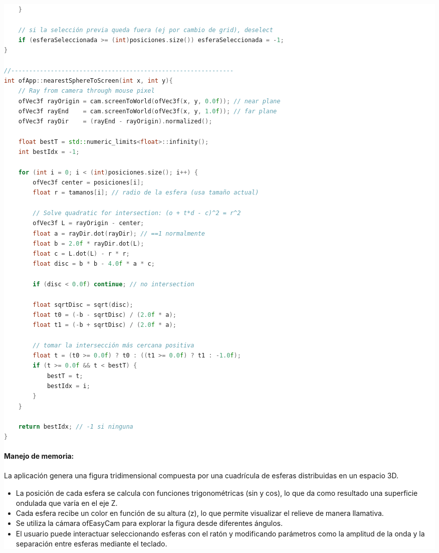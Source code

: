```cpp
    }

    // si la selección previa queda fuera (ej por cambio de grid), deselect
    if (esferaSeleccionada >= (int)posiciones.size()) esferaSeleccionada = -1;
}

//--------------------------------------------------------------
int ofApp::nearestSphereToScreen(int x, int y){
    // Ray from camera through mouse pixel
    ofVec3f rayOrigin = cam.screenToWorld(ofVec3f(x, y, 0.0f)); // near plane
    ofVec3f rayEnd    = cam.screenToWorld(ofVec3f(x, y, 1.0f)); // far plane
    ofVec3f rayDir    = (rayEnd - rayOrigin).normalized();

    float bestT = std::numeric_limits<float>::infinity();
    int bestIdx = -1;

    for (int i = 0; i < (int)posiciones.size(); i++) {
        ofVec3f center = posiciones[i];
        float r = tamanos[i]; // radio de la esfera (usa tamaño actual)

        // Solve quadratic for intersection: (o + t*d - c)^2 = r^2
        ofVec3f L = rayOrigin - center;
        float a = rayDir.dot(rayDir); // ==1 normalmente
        float b = 2.0f * rayDir.dot(L);
        float c = L.dot(L) - r * r;
        float disc = b * b - 4.0f * a * c;

        if (disc < 0.0f) continue; // no intersection

        float sqrtDisc = sqrt(disc);
        float t0 = (-b - sqrtDisc) / (2.0f * a);
        float t1 = (-b + sqrtDisc) / (2.0f * a);

        // tomar la intersección más cercana positiva
        float t = (t0 >= 0.0f) ? t0 : ((t1 >= 0.0f) ? t1 : -1.0f);
        if (t >= 0.0f && t < bestT) {
            bestT = t;
            bestIdx = i;
        }
    }

    return bestIdx; // -1 si ninguna
}
```
#### Manejo de memoria:

La aplicación genera una figura tridimensional compuesta por una cuadrícula de esferas distribuidas en un espacio 3D.

- La posición de cada esfera se calcula con funciones trigonométricas (sin y cos), lo que da como resultado una superficie ondulada que varía en el eje Z.
- Cada esfera recibe un color en función de su altura (z), lo que permite visualizar el relieve de manera llamativa.
- Se utiliza la cámara ofEasyCam para explorar la figura desde diferentes ángulos.
- El usuario puede interactuar seleccionando esferas con el ratón y modificando parámetros como la amplitud de la onda y la separación entre esferas mediante el teclado.

